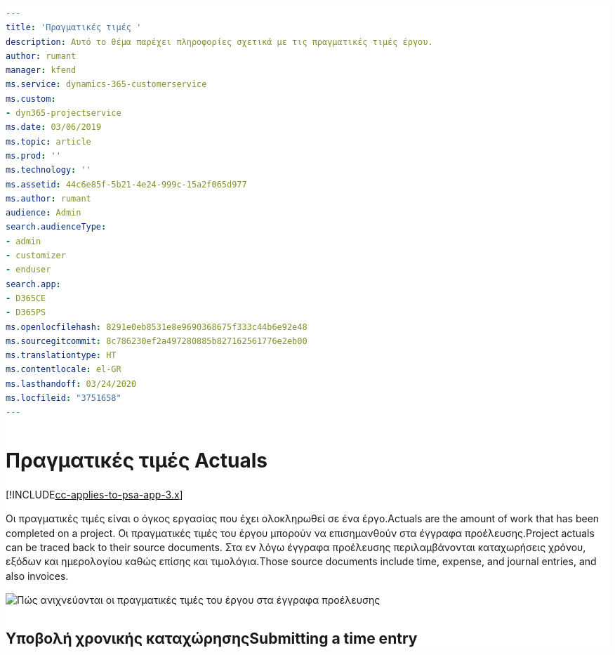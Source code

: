 ```yaml
---
title: 'Πραγματικές τιμές '
description: Αυτό το θέμα παρέχει πληροφορίες σχετικά με τις πραγματικές τιμές έργου.
author: rumant
manager: kfend
ms.service: dynamics-365-customerservice
ms.custom:
- dyn365-projectservice
ms.date: 03/06/2019
ms.topic: article
ms.prod: ''
ms.technology: ''
ms.assetid: 44c6e85f-5b21-4e24-999c-15a2f065d977
ms.author: rumant
audience: Admin
search.audienceType:
- admin
- customizer
- enduser
search.app:
- D365CE
- D365PS
ms.openlocfilehash: 8291e0eb8531e8e9690368675f333c44b6e92e48
ms.sourcegitcommit: 8c786230ef2a497280885b827162561776e2eb00
ms.translationtype: HT
ms.contentlocale: el-GR
ms.lasthandoff: 03/24/2020
ms.locfileid: "3751658"
---
```

# <a name="actuals"></a><span data-ttu-id="f5f4a-103">Πραγματικές τιμές </span><span class="sxs-lookup"><span data-stu-id="f5f4a-103">Actuals</span></span>

[!INCLUDE[cc-applies-to-psa-app-3.x](../includes/cc-applies-to-psa-app-3x.md)]

<span data-ttu-id="f5f4a-104">Οι πραγματικές τιμές είναι ο όγκος εργασίας που έχει ολοκληρωθεί σε ένα έργο.</span><span class="sxs-lookup"><span data-stu-id="f5f4a-104">Actuals are the amount of work that has been completed on a project.</span></span> <span data-ttu-id="f5f4a-105">Οι πραγματικές τιμές του έργου μπορούν να επισημανθούν στα έγγραφα προέλευσης.</span><span class="sxs-lookup"><span data-stu-id="f5f4a-105">Project actuals can be traced back to their source documents.</span></span> <span data-ttu-id="f5f4a-106">Στα εν λόγω έγγραφα προέλευσης περιλαμβάνονται καταχωρήσεις χρόνου, εξόδων και ημερολογίου καθώς επίσης και τιμολόγια.</span><span class="sxs-lookup"><span data-stu-id="f5f4a-106">Those source documents include time, expense, and journal entries, and also invoices.</span></span>

![Πώς ανιχνεύονται οι πραγματικές τιμές του έργου στα έγγραφα προέλευσης](media/basic-guide-18.png)

## <a name="submitting-a-time-entry"></a><span data-ttu-id="f5f4a-108">Υποβολή χρονικής καταχώρησης</span><span class="sxs-lookup"><span data-stu-id="f5f4a-108">Submitting a time entry</span></span>

